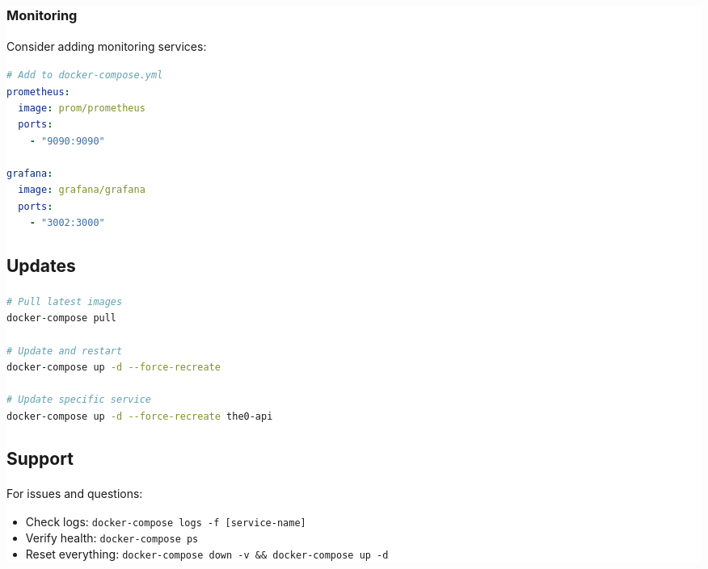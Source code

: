 ### Monitoring

Consider adding monitoring services:

```yaml
# Add to docker-compose.yml
prometheus:
  image: prom/prometheus
  ports:
    - "9090:9090"
    
grafana:
  image: grafana/grafana
  ports:
    - "3002:3000"
```

## Updates

```bash
# Pull latest images
docker-compose pull

# Update and restart
docker-compose up -d --force-recreate

# Update specific service
docker-compose up -d --force-recreate the0-api
```

## Support

For issues and questions:
- Check logs: `docker-compose logs -f [service-name]`
- Verify health: `docker-compose ps`
- Reset everything: `docker-compose down -v && docker-compose up -d`